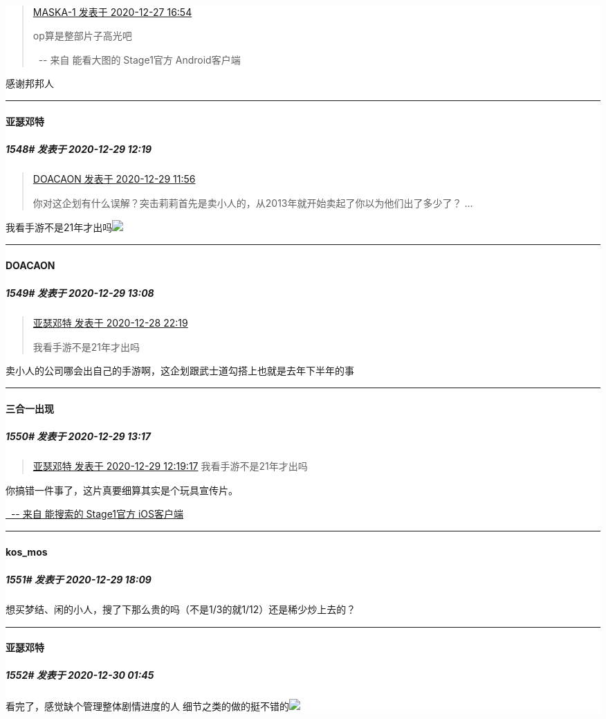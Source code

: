 <blockquote><a href="httphttps://bbs.saraba1st.com/2b/forum.php?mod=redirect&amp;goto=findpost&amp;pid=49859750&amp;ptid=1859294" target="_blank">MASKA-1 发表于 2020-12-27 16:54</a>

op算是整部片子高光吧

  -- 来自 能看大图的 Stage1官方 Android客户端</blockquote>
感谢邦邦人

*****

####  亚瑟邓特  
##### 1548#       发表于 2020-12-29 12:19

<blockquote><a href="httphttps://bbs.saraba1st.com/2b/forum.php?mod=redirect&amp;goto=findpost&amp;pid=49876970&amp;ptid=1859294" target="_blank">DOACAON 发表于 2020-12-29 11:56</a>

你对这企划有什么误解？突击莉莉首先是卖小人的，从2013年就开始卖起了你以为他们出了多少了？ ...</blockquote>
我看手游不是21年才出吗<img src="https://static.saraba1st.com/image/smiley/face2017/068.png" referrerpolicy="no-referrer">

*****

####  DOACAON  
##### 1549#       发表于 2020-12-29 13:08

<blockquote><a href="httphttps://bbs.saraba1st.com/2b/forum.php?mod=redirect&amp;goto=findpost&amp;pid=49877211&amp;ptid=1859294" target="_blank">亚瑟邓特 发表于 2020-12-28 22:19</a>

我看手游不是21年才出吗</blockquote>
卖小人的公司哪会出自己的手游啊，这企划跟武士道勾搭上也就是去年下半年的事

*****

####  三合一出现  
##### 1550#       发表于 2020-12-29 13:17

<blockquote><a href="httphttps://bbs.saraba1st.com/2b/forum.php?mod=redirect&amp;goto=findpost&amp;pid=49877211&amp;ptid=1859294" target="_blank">亚瑟邓特 发表于 2020-12-29 12:19:17</a>
我看手游不是21年才出吗</blockquote>你搞错一件事了，这片真要细算其实是个玩具宣传片。

[  -- 来自 能搜索的 Stage1官方 iOS客户端](https://itunes.apple.com/fi/app/saraba1st/id1221237470?mt=8)

*****

####  kos_mos  
##### 1551#       发表于 2020-12-29 18:09

想买梦结、闲的小人，搜了下那么贵的吗（不是1/3的就1/12）还是稀少炒上去的？

*****

####  亚瑟邓特  
##### 1552#       发表于 2020-12-30 01:45

看完了，感觉缺个管理整体剧情进度的人
细节之类的做的挺不错的<img src="https://static.saraba1st.com/image/smiley/face2017/002.png" referrerpolicy="no-referrer">
